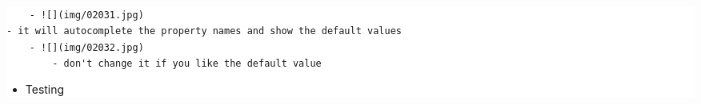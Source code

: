         - ![](img/02031.jpg)
    - it will autocomplete the property names and show the default values
        - ![](img/02032.jpg)
            - don't change it if you like the default value
- Testing